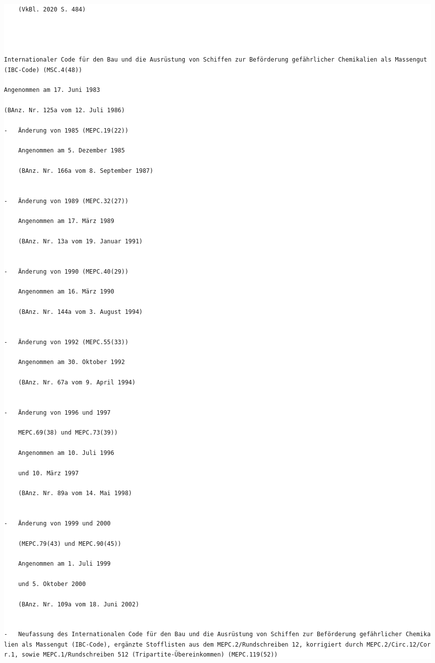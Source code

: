         (VkBl. 2020 S. 484)




    Internationaler Code für den Bau und die Ausrüstung von Schiffen zur Beförderung gefährlicher Chemikalien als Massengut (IBC-Code) (MSC.4(48))

    Angenommen am 17. Juni 1983

    (BAnz. Nr. 125a vom 12. Juli 1986)

    -   Änderung von 1985 (MEPC.19(22))

        Angenommen am 5. Dezember 1985

        (BAnz. Nr. 166a vom 8. September 1987)


    -   Änderung von 1989 (MEPC.32(27))

        Angenommen am 17. März 1989

        (BAnz. Nr. 13a vom 19. Januar 1991)


    -   Änderung von 1990 (MEPC.40(29))

        Angenommen am 16. März 1990

        (BAnz. Nr. 144a vom 3. August 1994)


    -   Änderung von 1992 (MEPC.55(33))

        Angenommen am 30. Oktober 1992

        (BAnz. Nr. 67a vom 9. April 1994)


    -   Änderung von 1996 und 1997

        MEPC.69(38) und MEPC.73(39))

        Angenommen am 10. Juli 1996

        und 10. März 1997

        (BAnz. Nr. 89a vom 14. Mai 1998)


    -   Änderung von 1999 und 2000

        (MEPC.79(43) und MEPC.90(45))

        Angenommen am 1. Juli 1999

        und 5. Oktober 2000

        (BAnz. Nr. 109a vom 18. Juni 2002)


    -   Neufassung des Internationalen Code für den Bau und die Ausrüstung von Schiffen zur Beförderung gefährlicher Chemikalien als Massengut (IBC-Code), ergänzte Stofflisten aus dem MEPC.2/Rundschreiben 12, korrigiert durch MEPC.2/Circ.12/Corr.1, sowie MEPC.1/Rundschreiben 512 (Tripartite-Übereinkommen) (MEPC.119(52))
